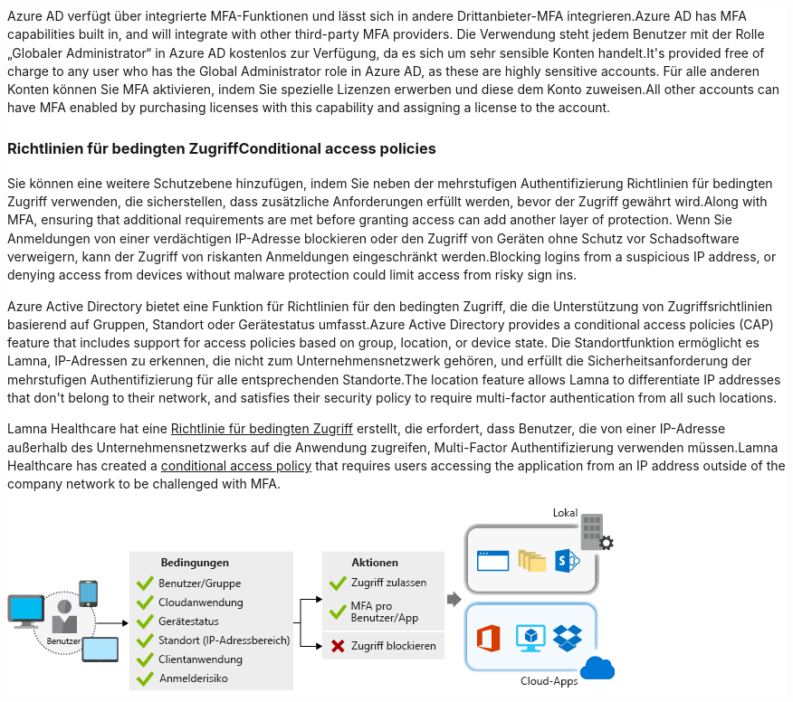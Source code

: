 <span data-ttu-id="c3ca4-167">Azure AD verfügt über integrierte MFA-Funktionen und lässt sich in andere Drittanbieter-MFA integrieren.</span><span class="sxs-lookup"><span data-stu-id="c3ca4-167">Azure AD has MFA capabilities built in, and will integrate with other third-party MFA providers.</span></span> <span data-ttu-id="c3ca4-168">Die Verwendung steht jedem Benutzer mit der Rolle „Globaler Administrator“ in Azure AD kostenlos zur Verfügung, da es sich um sehr sensible Konten handelt.</span><span class="sxs-lookup"><span data-stu-id="c3ca4-168">It's provided free of charge to any user who has the Global Administrator role in Azure AD, as these are highly sensitive accounts.</span></span> <span data-ttu-id="c3ca4-169">Für alle anderen Konten können Sie MFA aktivieren, indem Sie spezielle Lizenzen erwerben und diese dem Konto zuweisen.</span><span class="sxs-lookup"><span data-stu-id="c3ca4-169">All other accounts can have MFA enabled by purchasing licenses with this capability and assigning a license to the account.</span></span>

### <a name="conditional-access-policies"></a><span data-ttu-id="c3ca4-170">Richtlinien für bedingten Zugriff</span><span class="sxs-lookup"><span data-stu-id="c3ca4-170">Conditional access policies</span></span>

<span data-ttu-id="c3ca4-171">Sie können eine weitere Schutzebene hinzufügen, indem Sie neben der mehrstufigen Authentifizierung Richtlinien für bedingten Zugriff verwenden, die sicherstellen, dass zusätzliche Anforderungen erfüllt werden, bevor der Zugriff gewährt wird.</span><span class="sxs-lookup"><span data-stu-id="c3ca4-171">Along with MFA, ensuring that additional requirements are met before granting access can add another layer of protection.</span></span> <span data-ttu-id="c3ca4-172">Wenn Sie Anmeldungen von einer verdächtigen IP-Adresse blockieren oder den Zugriff von Geräten ohne Schutz vor Schadsoftware verweigern, kann der Zugriff von riskanten Anmeldungen eingeschränkt werden.</span><span class="sxs-lookup"><span data-stu-id="c3ca4-172">Blocking logins from a suspicious IP address, or denying access from devices without malware protection could limit access from risky sign ins.</span></span>

<span data-ttu-id="c3ca4-173">Azure Active Directory bietet eine Funktion für Richtlinien für den bedingten Zugriff, die die Unterstützung von Zugriffsrichtlinien basierend auf Gruppen, Standort oder Gerätestatus umfasst.</span><span class="sxs-lookup"><span data-stu-id="c3ca4-173">Azure Active Directory provides a conditional access policies (CAP) feature that includes support for access policies based on group, location, or device state.</span></span> <span data-ttu-id="c3ca4-174">Die Standortfunktion ermöglicht es Lamna, IP-Adressen zu erkennen, die nicht zum Unternehmensnetzwerk gehören, und erfüllt die Sicherheitsanforderung der mehrstufigen Authentifizierung für alle entsprechenden Standorte.</span><span class="sxs-lookup"><span data-stu-id="c3ca4-174">The location feature allows Lamna to differentiate IP addresses that don't belong to their network, and satisfies their security policy to require multi-factor authentication from all such locations.</span></span>

<span data-ttu-id="c3ca4-175">Lamna Healthcare hat eine [Richtlinie für bedingten Zugriff](https://docs.microsoft.com/azure/active-directory/conditional-access/overview) erstellt, die erfordert, dass Benutzer, die von einer IP-Adresse außerhalb des Unternehmensnetzwerks auf die Anwendung zugreifen, Multi-Factor Authentifizierung verwenden müssen.</span><span class="sxs-lookup"><span data-stu-id="c3ca4-175">Lamna Healthcare has created a [conditional access policy](https://docs.microsoft.com/azure/active-directory/conditional-access/overview) that requires users accessing the application from an IP address outside of the company network to be challenged with MFA.</span></span>

![Eine Abbildung, die eine Beispielimplementierung einer Richtlinie für den bedingten Zugriff und von Multi-Factor Authentifizierung zeigt.](../media/conditional-access.png)
